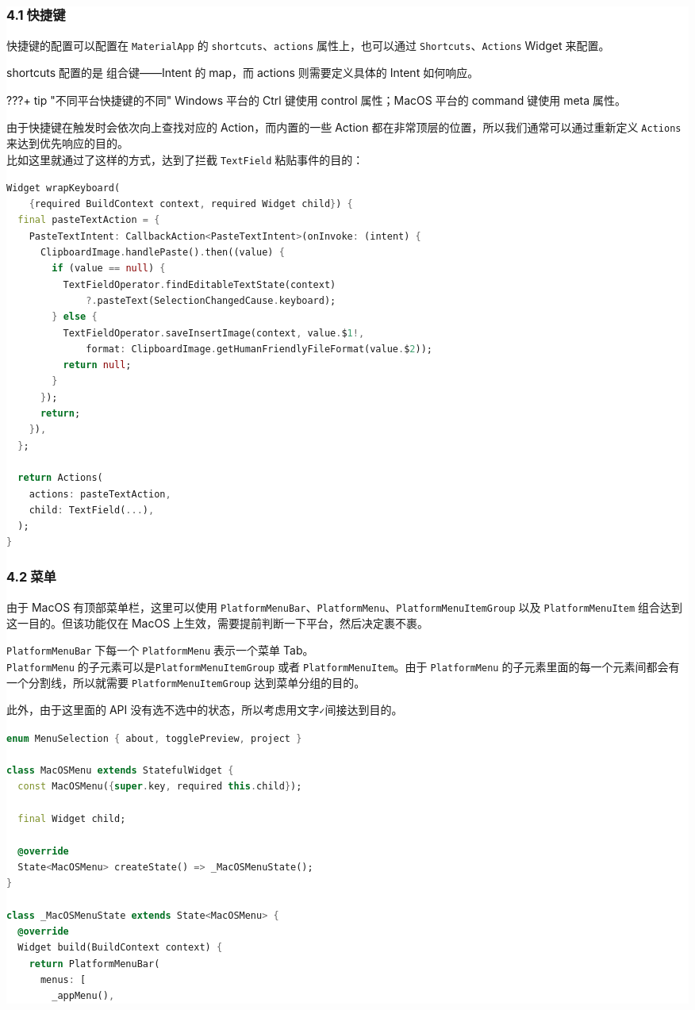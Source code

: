 ### 4.1 快捷键

快捷键的配置可以配置在 `MaterialApp` 的 `shortcuts`、`actions` 属性上，也可以通过 `Shortcuts`、`Actions` Widget 来配置。

shortcuts 配置的是 组合键——Intent 的 map，而 actions 则需要定义具体的 Intent 如何响应。

???+ tip "不同平台快捷键的不同"
    Windows 平台的 Ctrl 键使用 control 属性；MacOS 平台的 command 键使用 meta 属性。

由于快捷键在触发时会依次向上查找对应的 Action，而内置的一些 Action 都在非常顶层的位置，所以我们通常可以通过重新定义 `Actions` 来达到优先响应的目的。  
比如这里就通过了这样的方式，达到了拦截 `TextField` 粘贴事件的目的：

```dart
Widget wrapKeyboard(
    {required BuildContext context, required Widget child}) {
  final pasteTextAction = {
    PasteTextIntent: CallbackAction<PasteTextIntent>(onInvoke: (intent) {
      ClipboardImage.handlePaste().then((value) {
        if (value == null) {
          TextFieldOperator.findEditableTextState(context)
              ?.pasteText(SelectionChangedCause.keyboard);
        } else {
          TextFieldOperator.saveInsertImage(context, value.$1!,
              format: ClipboardImage.getHumanFriendlyFileFormat(value.$2));
          return null;
        }
      });
      return;
    }),
  };

  return Actions(
    actions: pasteTextAction,
    child: TextField(...),
  );
}
```

### 4.2 菜单

由于 MacOS 有顶部菜单栏，这里可以使用 `PlatformMenuBar`、`PlatformMenu`、`PlatformMenuItemGroup` 以及 `PlatformMenuItem` 组合达到这一目的。但该功能仅在 MacOS 上生效，需要提前判断一下平台，然后决定裹不裹。

`PlatformMenuBar` 下每一个 `PlatformMenu` 表示一个菜单 Tab。  
`PlatformMenu` 的子元素可以是`PlatformMenuItemGroup` 或者 `PlatformMenuItem`。由于 `PlatformMenu` 的子元素里面的每一个元素间都会有一个分割线，所以就需要 `PlatformMenuItemGroup` 达到菜单分组的目的。

此外，由于这里面的 API 没有选不选中的状态，所以考虑用文字`✓`间接达到目的。

```dart
enum MenuSelection { about, togglePreview, project }

class MacOSMenu extends StatefulWidget {
  const MacOSMenu({super.key, required this.child});

  final Widget child;

  @override
  State<MacOSMenu> createState() => _MacOSMenuState();
}

class _MacOSMenuState extends State<MacOSMenu> {
  @override
  Widget build(BuildContext context) {
    return PlatformMenuBar(
      menus: [
        _appMenu(),
```